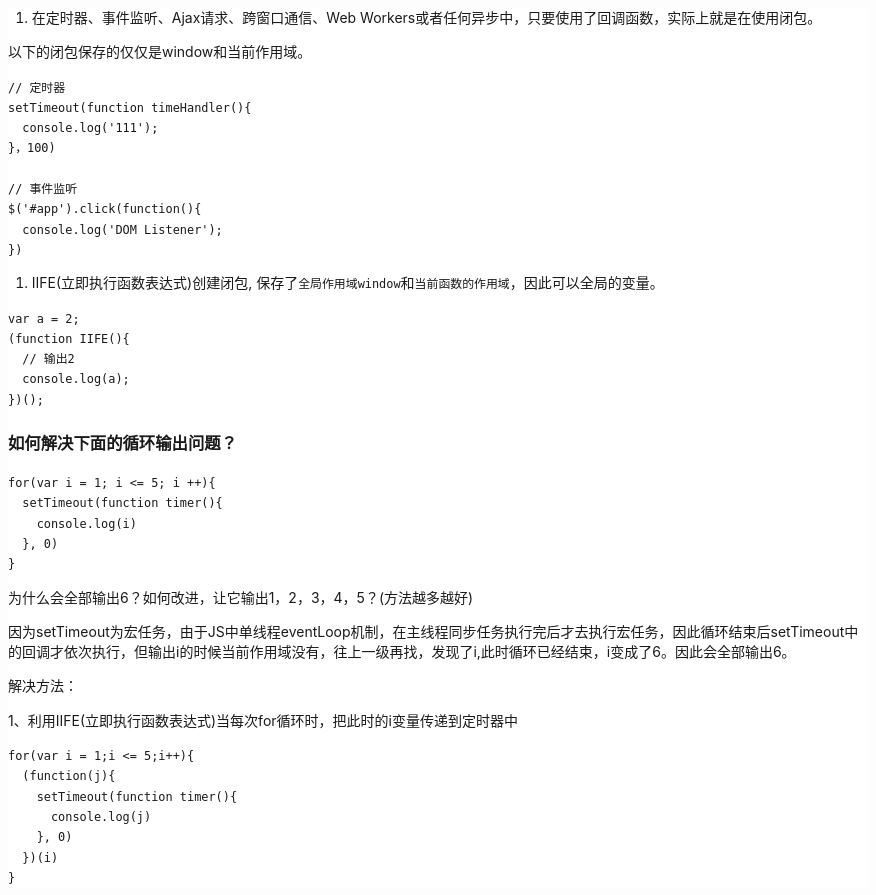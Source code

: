 1. 在定时器、事件监听、Ajax请求、跨窗口通信、Web Workers或者任何异步中，只要使用了回调函数，实际上就是在使用闭包。

以下的闭包保存的仅仅是window和当前作用域。

```
// 定时器
setTimeout(function timeHandler(){
  console.log('111');
}，100)

// 事件监听
$('#app').click(function(){
  console.log('DOM Listener');
})

```

1. IIFE(立即执行函数表达式)创建闭包, 保存了`全局作用域window`和`当前函数的作用域`，因此可以全局的变量。

```
var a = 2;
(function IIFE(){
  // 输出2
  console.log(a);
})();

```

### 如何解决下面的循环输出问题？

```
for(var i = 1; i <= 5; i ++){
  setTimeout(function timer(){
    console.log(i)
  }, 0)
}

```

为什么会全部输出6？如何改进，让它输出1，2，3，4，5？(方法越多越好)

因为setTimeout为宏任务，由于JS中单线程eventLoop机制，在主线程同步任务执行完后才去执行宏任务，因此循环结束后setTimeout中的回调才依次执行，但输出i的时候当前作用域没有，往上一级再找，发现了i,此时循环已经结束，i变成了6。因此会全部输出6。

解决方法：

1、利用IIFE(立即执行函数表达式)当每次for循环时，把此时的i变量传递到定时器中

```
for(var i = 1;i <= 5;i++){
  (function(j){
    setTimeout(function timer(){
      console.log(j)
    }, 0)
  })(i)
}

```
